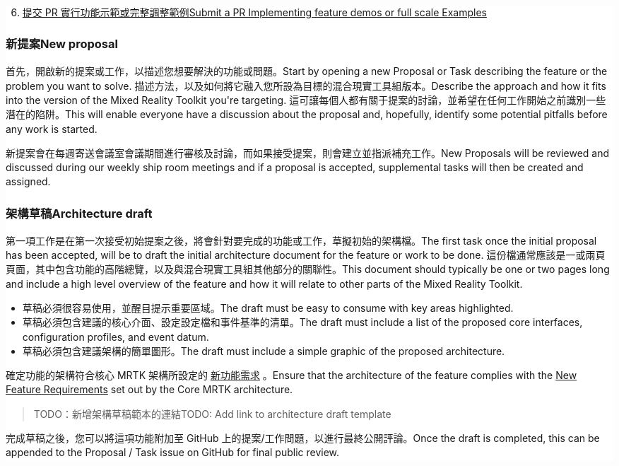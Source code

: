6. [<span data-ttu-id="a368c-117">提交 PR 實行功能示範或完整調整範例</span><span class="sxs-lookup"><span data-stu-id="a368c-117">Submit a PR Implementing feature demos or full scale Examples</span></span>](#example-implementation)

### <a name="new-proposal"></a><span data-ttu-id="a368c-118">新提案</span><span class="sxs-lookup"><span data-stu-id="a368c-118">New proposal</span></span>

<span data-ttu-id="a368c-119">首先，開啟新的提案或工作，以描述您想要解決的功能或問題。</span><span class="sxs-lookup"><span data-stu-id="a368c-119">Start by opening a new Proposal or Task describing the feature or the problem you want to solve.</span></span> <span data-ttu-id="a368c-120">描述方法，以及如何將它融入您所設為目標的混合現實工具組版本。</span><span class="sxs-lookup"><span data-stu-id="a368c-120">Describe the approach and how it fits into the version of the Mixed Reality Toolkit you're targeting.</span></span> <span data-ttu-id="a368c-121">這可讓每個人都有關于提案的討論，並希望在任何工作開始之前識別一些潛在的陷阱。</span><span class="sxs-lookup"><span data-stu-id="a368c-121">This will enable everyone have a discussion about the proposal and, hopefully, identify some potential pitfalls before any work is started.</span></span>

<span data-ttu-id="a368c-122">新提案會在每週寄送會議室會議期間進行審核及討論，而如果接受提案，則會建立並指派補充工作。</span><span class="sxs-lookup"><span data-stu-id="a368c-122">New Proposals will be reviewed and discussed during our weekly ship room meetings and if a proposal is accepted, supplemental tasks will then be created and assigned.</span></span>

### <a name="architecture-draft"></a><span data-ttu-id="a368c-123">架構草稿</span><span class="sxs-lookup"><span data-stu-id="a368c-123">Architecture draft</span></span>

<span data-ttu-id="a368c-124">第一項工作是在第一次接受初始提案之後，將會針對要完成的功能或工作，草擬初始的架構檔。</span><span class="sxs-lookup"><span data-stu-id="a368c-124">The first task once the initial proposal has been accepted, will be to draft the initial architecture document for the feature or work to be done.</span></span> <span data-ttu-id="a368c-125">這份檔通常應該是一或兩頁頁面，其中包含功能的高階總覽，以及與混合現實工具組其他部分的關聯性。</span><span class="sxs-lookup"><span data-stu-id="a368c-125">This document should typically be one or two pages long and include a high level overview of the feature and how it will relate to other parts of the Mixed Reality Toolkit.</span></span>

* <span data-ttu-id="a368c-126">草稿必須很容易使用，並醒目提示重要區域。</span><span class="sxs-lookup"><span data-stu-id="a368c-126">The draft must be easy to consume with key areas highlighted.</span></span>
* <span data-ttu-id="a368c-127">草稿必須包含建議的核心介面、設定設定檔和事件基準的清單。</span><span class="sxs-lookup"><span data-stu-id="a368c-127">The draft must include a list of the proposed core interfaces, configuration profiles, and event datum.</span></span>
* <span data-ttu-id="a368c-128">草稿必須包含建議架構的簡單圖形。</span><span class="sxs-lookup"><span data-stu-id="a368c-128">The draft must include a simple graphic of the proposed architecture.</span></span>

<span data-ttu-id="a368c-129">確定功能的架構符合核心 MRTK 架構所設定的 [新功能需求](#new-feature-requirements) 。</span><span class="sxs-lookup"><span data-stu-id="a368c-129">Ensure that the architecture of the feature complies with the [New Feature Requirements](#new-feature-requirements) set out by the Core MRTK architecture.</span></span>

><span data-ttu-id="a368c-130">TODO：新增架構草稿範本的連結</span><span class="sxs-lookup"><span data-stu-id="a368c-130">TODO: Add link to architecture draft template</span></span>

<span data-ttu-id="a368c-131">完成草稿之後，您可以將這項功能附加至 GitHub 上的提案/工作問題，以進行最終公開評論。</span><span class="sxs-lookup"><span data-stu-id="a368c-131">Once the draft is completed, this can be appended to the Proposal / Task issue on GitHub for final public review.</span></span>
